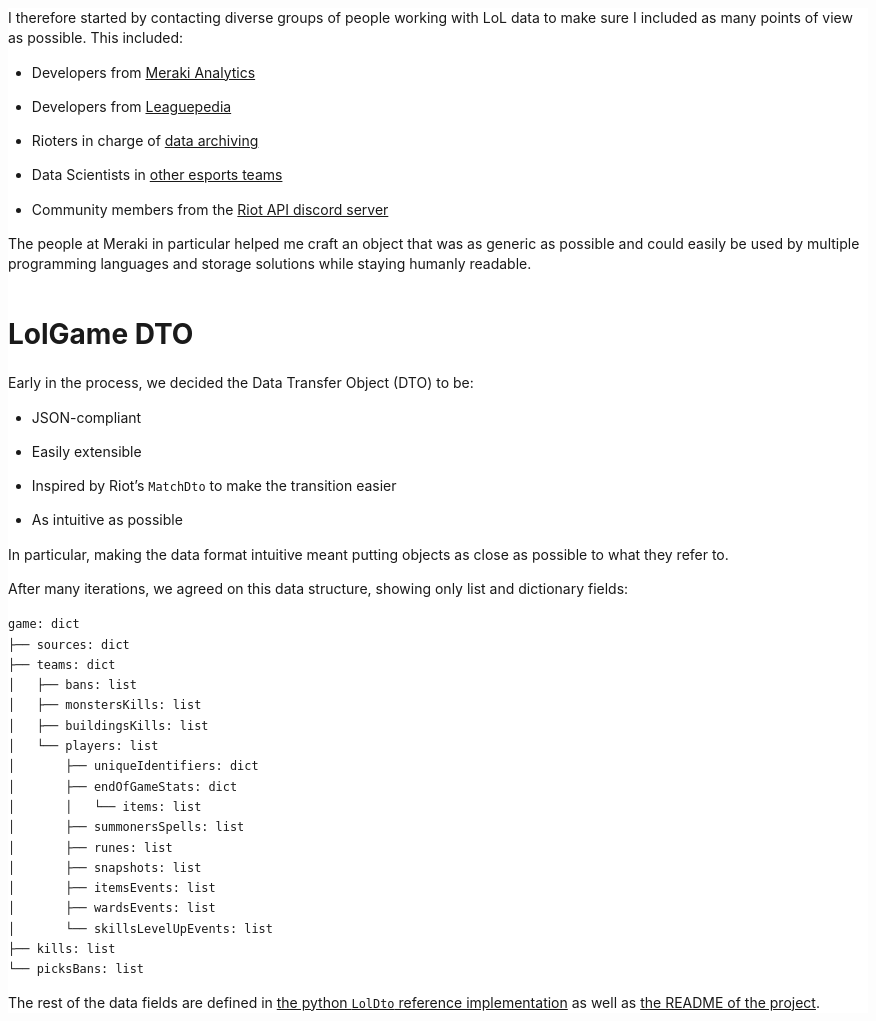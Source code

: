 I therefore started by contacting diverse groups of people working with LoL data to make sure I included as many points of view as possible. This included:

- Developers from [Meraki Analytics](https://github.com/meraki-analytics)

- Developers from [Leaguepedia](https://lol.gamepedia.com/Help:API_Documentation)

- Rioters in charge of [data archiving](https://twitter.com/Antwhan)

- Data Scientists in [other esports teams](https://twitter.com/valens)

- Community members from the [Riot API discord server](https://discord.gg/riotgamesdevrel)

The people at Meraki in particular helped me craft an object that was as generic as possible and could easily be used by multiple programming languages and storage solutions while staying humanly readable.

# LolGame DTO

Early in the process, we decided the Data Transfer Object (DTO) to be:

- JSON-compliant

- Easily extensible

- Inspired by Riot’s `MatchDto` to make the transition easier

- As intuitive as possible

In particular, making the data format intuitive meant putting objects as close as possible to what they refer to.

After many iterations, we agreed on this data structure, showing only list and dictionary fields:
```
game: dict
├── sources: dict
├── teams: dict
│   ├── bans: list
│   ├── monstersKills: list
│   ├── buildingsKills: list
│   └── players: list
│       ├── uniqueIdentifiers: dict
│       ├── endOfGameStats: dict
│       │   └── items: list
│       ├── summonersSpells: list
│       ├── runes: list
│       ├── snapshots: list
│       ├── itemsEvents: list
│       ├── wardsEvents: list
│       └── skillsLevelUpEvents: list
├── kills: list
└── picksBans: list
```

The rest of the data fields are defined in [the python `LolDto` reference implementation](https://github.com/mrtolkien/lol_dto/tree/master/lol_dto/classes/game) as well as [the README of the project](https://github.com/mrtolkien/lol_dto/blob/master/README.md).
